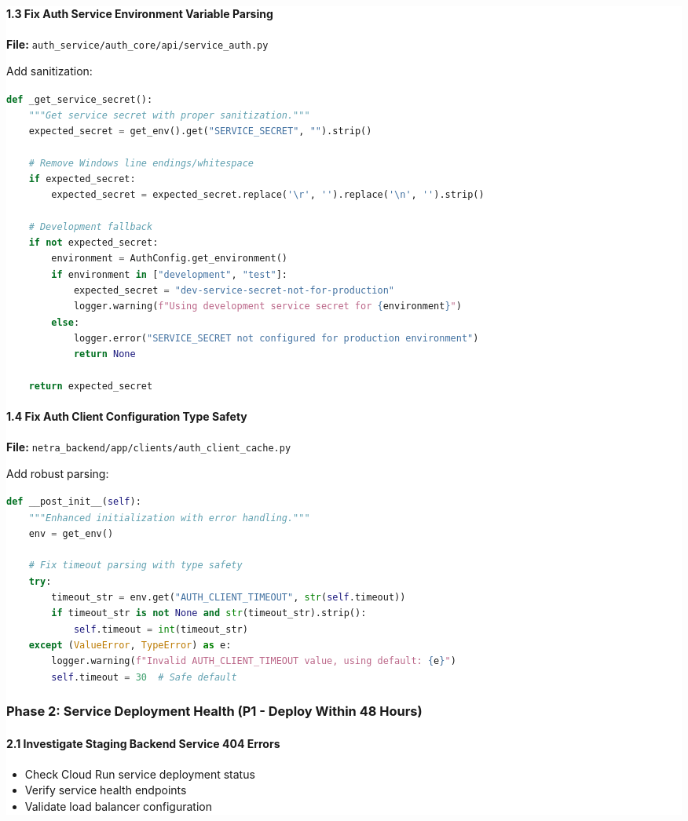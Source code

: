 #### 1.3 Fix Auth Service Environment Variable Parsing
**File:** `auth_service/auth_core/api/service_auth.py`

Add sanitization:
```python
def _get_service_secret():
    """Get service secret with proper sanitization."""
    expected_secret = get_env().get("SERVICE_SECRET", "").strip()

    # Remove Windows line endings/whitespace
    if expected_secret:
        expected_secret = expected_secret.replace('\r', '').replace('\n', '').strip()

    # Development fallback
    if not expected_secret:
        environment = AuthConfig.get_environment()
        if environment in ["development", "test"]:
            expected_secret = "dev-service-secret-not-for-production"
            logger.warning(f"Using development service secret for {environment}")
        else:
            logger.error("SERVICE_SECRET not configured for production environment")
            return None

    return expected_secret
```

#### 1.4 Fix Auth Client Configuration Type Safety
**File:** `netra_backend/app/clients/auth_client_cache.py`

Add robust parsing:
```python
def __post_init__(self):
    """Enhanced initialization with error handling."""
    env = get_env()

    # Fix timeout parsing with type safety
    try:
        timeout_str = env.get("AUTH_CLIENT_TIMEOUT", str(self.timeout))
        if timeout_str is not None and str(timeout_str).strip():
            self.timeout = int(timeout_str)
    except (ValueError, TypeError) as e:
        logger.warning(f"Invalid AUTH_CLIENT_TIMEOUT value, using default: {e}")
        self.timeout = 30  # Safe default
```

### **Phase 2: Service Deployment Health (P1 - Deploy Within 48 Hours)**

#### 2.1 Investigate Staging Backend Service 404 Errors
- Check Cloud Run service deployment status
- Verify service health endpoints
- Validate load balancer configuration
